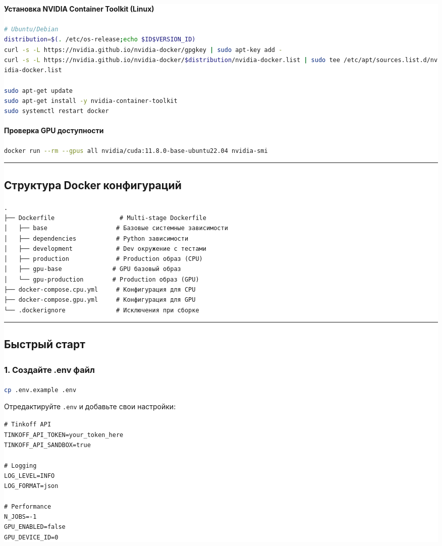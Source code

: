 #### Установка NVIDIA Container Toolkit (Linux)

```bash
# Ubuntu/Debian
distribution=$(. /etc/os-release;echo $ID$VERSION_ID)
curl -s -L https://nvidia.github.io/nvidia-docker/gpgkey | sudo apt-key add -
curl -s -L https://nvidia.github.io/nvidia-docker/$distribution/nvidia-docker.list | sudo tee /etc/apt/sources.list.d/nvidia-docker.list

sudo apt-get update
sudo apt-get install -y nvidia-container-toolkit
sudo systemctl restart docker
```

#### Проверка GPU доступности

```bash
docker run --rm --gpus all nvidia/cuda:11.8.0-base-ubuntu22.04 nvidia-smi
```

---

## Структура Docker конфигураций

```
.
├── Dockerfile                  # Multi-stage Dockerfile
│   ├── base                   # Базовые системные зависимости
│   ├── dependencies           # Python зависимости
│   ├── development            # Dev окружение с тестами
│   ├── production             # Production образ (CPU)
│   ├── gpu-base              # GPU базовый образ
│   └── gpu-production        # Production образ (GPU)
├── docker-compose.cpu.yml     # Конфигурация для CPU
├── docker-compose.gpu.yml     # Конфигурация для GPU
└── .dockerignore              # Исключения при сборке
```

---

## Быстрый старт

### 1. Создайте .env файл

```bash
cp .env.example .env
```

Отредактируйте `.env` и добавьте свои настройки:

```env
# Tinkoff API
TINKOFF_API_TOKEN=your_token_here
TINKOFF_API_SANDBOX=true

# Logging
LOG_LEVEL=INFO
LOG_FORMAT=json

# Performance
N_JOBS=-1
GPU_ENABLED=false
GPU_DEVICE_ID=0
```
